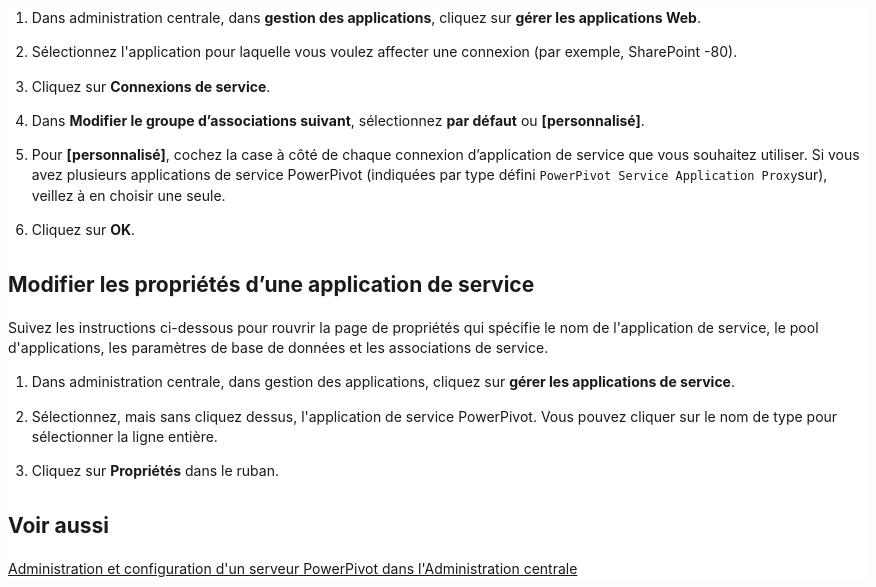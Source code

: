1.  Dans administration centrale, dans **gestion des applications**, cliquez sur **gérer les applications Web**.  
  
2.  Sélectionnez l'application pour laquelle vous voulez affecter une connexion (par exemple, SharePoint -80).  
  
3.  Cliquez sur **Connexions de service**.  
  
4.  Dans **Modifier le groupe d’associations suivant**, sélectionnez **par défaut** ou **[personnalisé]**.  
  
5.  Pour **[personnalisé]**, cochez la case à côté de chaque connexion d’application de service que vous souhaitez utiliser. Si vous avez plusieurs applications de service PowerPivot (indiquées par type défini `PowerPivot Service Application Proxy`sur), veillez à en choisir une seule.  
  
6.  Cliquez sur **OK**.  
  
##  <a name="EditGSA"></a>Modifier les propriétés d’une application de service  
 Suivez les instructions ci-dessous pour rouvrir la page de propriétés qui spécifie le nom de l'application de service, le pool d'applications, les paramètres de base de données et les associations de service.  
  
1.  Dans administration centrale, dans gestion des applications, cliquez sur **gérer les applications de service**.  
  
2.  Sélectionnez, mais sans cliquez dessus, l'application de service PowerPivot. Vous pouvez cliquer sur le nom de type pour sélectionner la ligne entière.  
  
3.  Cliquez sur **Propriétés** dans le ruban.  
  
## <a name="see-also"></a>Voir aussi  
 [Administration et configuration d'un serveur PowerPivot dans l'Administration centrale](power-pivot-server-administration-and-configuration-in-central-administration.md)  
  
  
